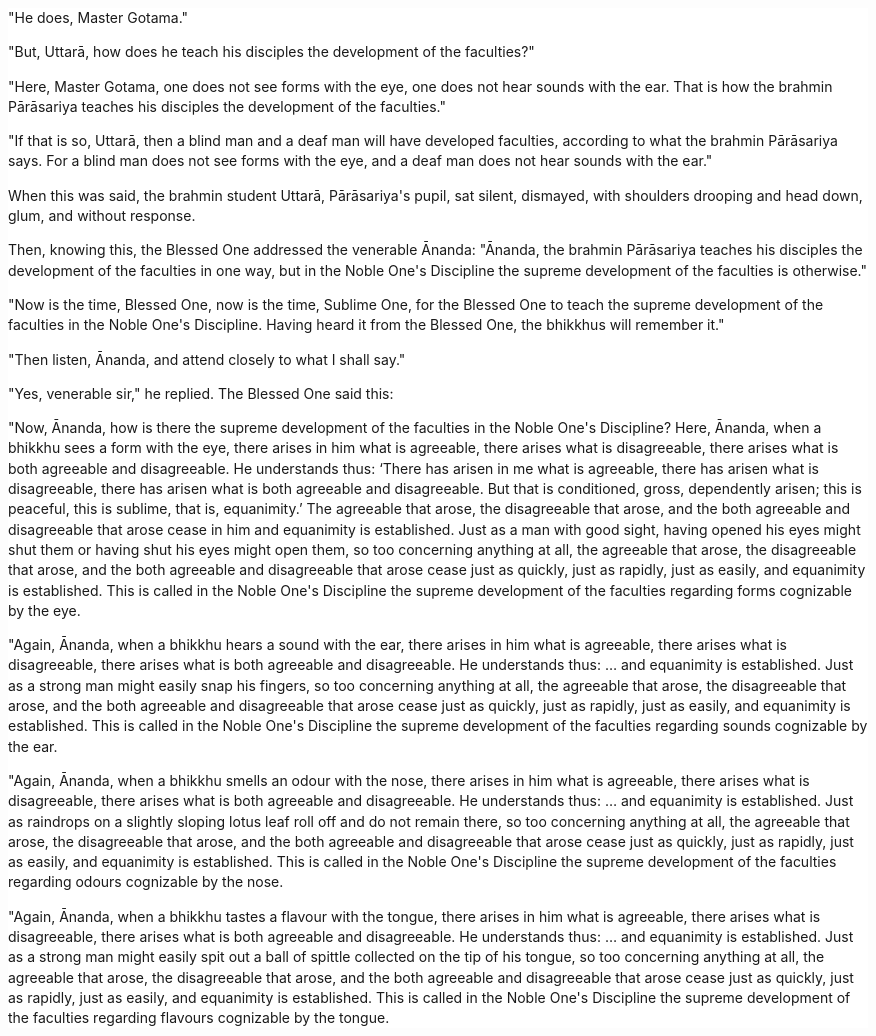 "He does, Master Gotama."

"But, Uttarā, how does he teach his disciples the development of the faculties?"

"Here, Master Gotama, one does not see forms with the eye, one does not hear sounds with the ear. That is how the brahmin Pārāsariya teaches his disciples the development of the faculties."

"If that is so, Uttarā, then a blind man and a deaf man will have developed faculties, according to what the brahmin Pārāsariya says. For a blind man does not see forms with the eye, and a deaf man does not hear sounds with the ear."

When this was said, the brahmin student Uttarā, Pārāsariya's pupil, sat silent, dismayed, with shoulders drooping and head down, glum, and without response.

Then, knowing this, the Blessed One addressed the venerable Ānanda: "Ānanda, the brahmin Pārāsariya teaches his disciples the development of the faculties in one way, but in the Noble One's Discipline the supreme development of the faculties is otherwise."

"Now is the time, Blessed One, now is the time, Sublime One, for the Blessed One to teach the supreme development of the faculties in the Noble One's Discipline. Having heard it from the Blessed One, the bhikkhus will remember it."

"Then listen, Ānanda, and attend closely to what I shall say."

"Yes, venerable sir," he replied. The Blessed One said this:

"Now, Ānanda, how is there the supreme development of the faculties in the Noble One's Discipline? Here, Ānanda, when a bhikkhu sees a form with the eye, there arises in him what is agreeable, there arises what is disagreeable, there arises what is both agreeable and disagreeable. He understands thus: ‘There has arisen in me what is agreeable, there has arisen what is disagreeable, there has arisen what is both agreeable and disagreeable. But that is conditioned, gross, dependently arisen; this is peaceful, this is sublime, that is, equanimity.’ The agreeable that arose, the disagreeable that arose, and the both agreeable and disagreeable that arose cease in him and equanimity is established. Just as a man with good sight, having opened his eyes might shut them or having shut his eyes might open them, so too concerning anything at all, the agreeable that arose, the disagreeable that arose, and the both agreeable and disagreeable that arose cease just as quickly, just as rapidly, just as easily, and equanimity is established. This is called in the Noble One's Discipline the supreme development of the faculties regarding forms cognizable by the eye.

"Again, Ānanda, when a bhikkhu hears a sound with the ear, there arises in him what is agreeable, there arises what is disagreeable, there arises what is both agreeable and disagreeable. He understands thus: … and equanimity is established. Just as a strong man might easily snap his fingers, so too concerning anything at all, the agreeable that arose, the disagreeable that arose, and the both agreeable and disagreeable that arose cease just as quickly, just as rapidly, just as easily, and equanimity is established. This is called in the Noble One's Discipline the supreme development of the faculties regarding sounds cognizable by the ear.

"Again, Ānanda, when a bhikkhu smells an odour with the nose, there arises in him what is agreeable, there arises what is disagreeable, there arises what is both agreeable and disagreeable. He understands thus: … and equanimity is established. Just as raindrops on a slightly sloping lotus leaf roll off and do not remain there, so too concerning anything at all, the agreeable that arose, the disagreeable that arose, and the both agreeable and disagreeable that arose cease just as quickly, just as rapidly, just as easily, and equanimity is established. This is called in the Noble One's Discipline the supreme development of the faculties regarding odours cognizable by the nose.

"Again, Ānanda, when a bhikkhu tastes a flavour with the tongue, there arises in him what is agreeable, there arises what is disagreeable, there arises what is both agreeable and disagreeable. He understands thus: … and equanimity is established. Just as a strong man might easily spit out a ball of spittle collected on the tip of his tongue, so too concerning anything at all, the agreeable that arose, the disagreeable that arose, and the both agreeable and disagreeable that arose cease just as quickly, just as rapidly, just as easily, and equanimity is established. This is called in the Noble One's Discipline the supreme development of the faculties regarding flavours cognizable by the tongue.
